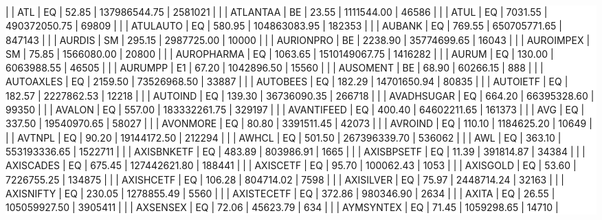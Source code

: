 |  | ATL | EQ | 52.85 | 137986544.75 | 2581021 |
|  | ATLANTAA | BE | 23.55 | 1111544.00 | 46586 |
|  | ATUL | EQ | 7031.55 | 490372050.75 | 69809 |
|  | ATULAUTO | EQ | 580.95 | 104863083.95 | 182353 |
|  | AUBANK | EQ | 769.55 | 650705771.65 | 847143 |
|  | AURDIS | SM | 295.15 | 2987725.00 | 10000 |
|  | AURIONPRO | BE | 2238.90 | 35774699.65 | 16043 |
|  | AUROIMPEX | SM | 75.85 | 1566080.00 | 20800 |
|  | AUROPHARMA | EQ | 1063.65 | 1510149067.75 | 1416282 |
|  | AURUM | EQ | 130.00 | 6063988.55 | 46505 |
|  | AURUMPP | E1 | 67.20 | 1042896.50 | 15560 |
|  | AUSOMENT | BE | 68.90 | 60266.15 | 888 |
|  | AUTOAXLES | EQ | 2159.50 | 73526968.50 | 33887 |
|  | AUTOBEES | EQ | 182.29 | 14701650.94 | 80835 |
|  | AUTOIETF | EQ | 182.57 | 2227862.53 | 12218 |
|  | AUTOIND | EQ | 139.30 | 36736090.35 | 266718 |
|  | AVADHSUGAR | EQ | 664.20 | 66395328.60 | 99350 |
|  | AVALON | EQ | 557.00 | 183332261.75 | 329197 |
|  | AVANTIFEED | EQ | 400.40 | 64602211.65 | 161373 |
|  | AVG | EQ | 337.50 | 19540970.65 | 58027 |
|  | AVONMORE | EQ | 80.80 | 3391511.45 | 42073 |
|  | AVROIND | EQ | 110.10 | 1184625.20 | 10649 |
|  | AVTNPL | EQ | 90.20 | 19144172.50 | 212294 |
|  | AWHCL | EQ | 501.50 | 267396339.70 | 536062 |
|  | AWL | EQ | 363.10 | 553193336.65 | 1522711 |
|  | AXISBNKETF | EQ | 483.89 | 803986.91 | 1665 |
|  | AXISBPSETF | EQ | 11.39 | 391814.87 | 34384 |
|  | AXISCADES | EQ | 675.45 | 127442621.80 | 188441 |
|  | AXISCETF | EQ | 95.70 | 100062.43 | 1053 |
|  | AXISGOLD | EQ | 53.60 | 7226755.25 | 134875 |
|  | AXISHCETF | EQ | 106.28 | 804714.02 | 7598 |
|  | AXISILVER | EQ | 75.97 | 2448714.24 | 32163 |
|  | AXISNIFTY | EQ | 230.05 | 1278855.49 | 5560 |
|  | AXISTECETF | EQ | 372.86 | 980346.90 | 2634 |
|  | AXITA | EQ | 26.55 | 105059927.50 | 3905411 |
|  | AXSENSEX | EQ | 72.06 | 45623.79 | 634 |
|  | AYMSYNTEX | EQ | 71.45 | 1059298.65 | 14710 |